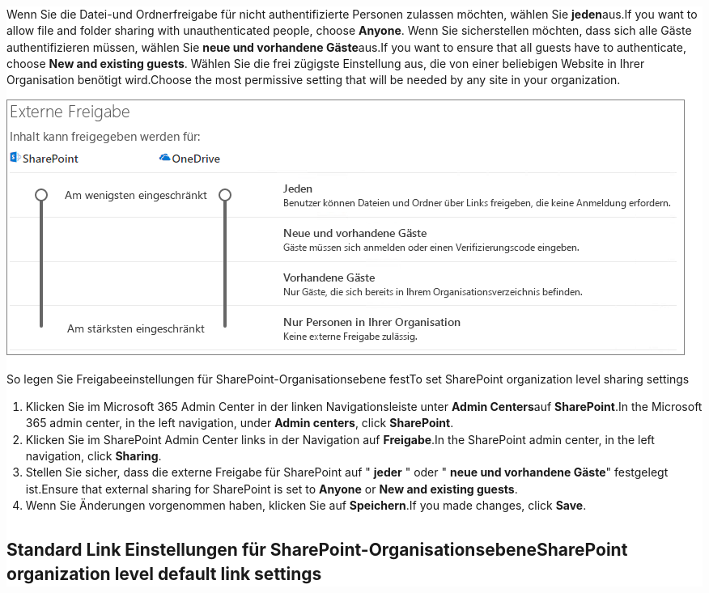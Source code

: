 <span data-ttu-id="5a748-152">Wenn Sie die Datei-und Ordnerfreigabe für nicht authentifizierte Personen zulassen möchten, wählen Sie **jeden**aus.</span><span class="sxs-lookup"><span data-stu-id="5a748-152">If you want to allow file and folder sharing with unauthenticated people, choose **Anyone**.</span></span> <span data-ttu-id="5a748-153">Wenn Sie sicherstellen möchten, dass sich alle Gäste authentifizieren müssen, wählen Sie **neue und vorhandene Gäste**aus.</span><span class="sxs-lookup"><span data-stu-id="5a748-153">If you want to ensure that all guests have to authenticate, choose **New and existing guests**.</span></span> <span data-ttu-id="5a748-154">Wählen Sie die frei zügigste Einstellung aus, die von einer beliebigen Website in Ihrer Organisation benötigt wird.</span><span class="sxs-lookup"><span data-stu-id="5a748-154">Choose the most permissive setting that will be needed by any site in your organization.</span></span>

![Screenshot der SharePoint-Freigabeeinstellungen auf Organisationsebene](media/sharepoint-organization-external-sharing-controls.png)


<span data-ttu-id="5a748-156">So legen Sie Freigabeeinstellungen für SharePoint-Organisationsebene fest</span><span class="sxs-lookup"><span data-stu-id="5a748-156">To set SharePoint organization level sharing settings</span></span>

1. <span data-ttu-id="5a748-157">Klicken Sie im Microsoft 365 Admin Center in der linken Navigationsleiste unter **Admin Centers**auf **SharePoint**.</span><span class="sxs-lookup"><span data-stu-id="5a748-157">In the Microsoft 365 admin center, in the left navigation, under **Admin centers**, click **SharePoint**.</span></span>
2. <span data-ttu-id="5a748-158">Klicken Sie im SharePoint Admin Center links in der Navigation auf **Freigabe**.</span><span class="sxs-lookup"><span data-stu-id="5a748-158">In the SharePoint admin center, in the left navigation, click **Sharing**.</span></span>
3. <span data-ttu-id="5a748-159">Stellen Sie sicher, dass die externe Freigabe für SharePoint auf " **jeder** " oder " **neue und vorhandene Gäste**" festgelegt ist.</span><span class="sxs-lookup"><span data-stu-id="5a748-159">Ensure that external sharing for SharePoint is set to **Anyone** or **New and existing guests**.</span></span>
4. <span data-ttu-id="5a748-160">Wenn Sie Änderungen vorgenommen haben, klicken Sie auf **Speichern**.</span><span class="sxs-lookup"><span data-stu-id="5a748-160">If you made changes, click **Save**.</span></span>


## <a name="sharepoint-organization-level-default-link-settings"></a><span data-ttu-id="5a748-161">Standard Link Einstellungen für SharePoint-Organisationsebene</span><span class="sxs-lookup"><span data-stu-id="5a748-161">SharePoint organization level default link settings</span></span>
